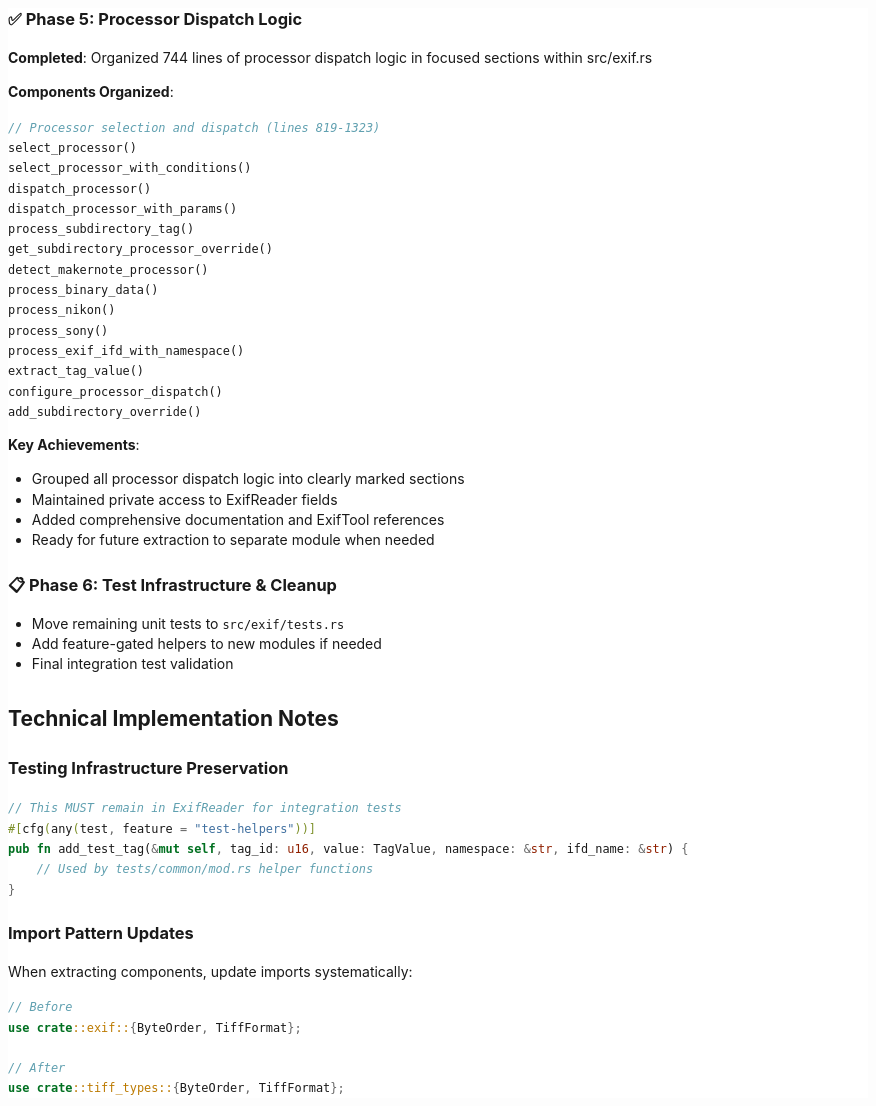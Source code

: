 ### ✅ Phase 5: Processor Dispatch Logic
**Completed**: Organized 744 lines of processor dispatch logic in focused sections within src/exif.rs

**Components Organized**:
```rust
// Processor selection and dispatch (lines 819-1323)
select_processor()
select_processor_with_conditions()
dispatch_processor() 
dispatch_processor_with_params()
process_subdirectory_tag()
get_subdirectory_processor_override()
detect_makernote_processor()
process_binary_data()
process_nikon()
process_sony()
process_exif_ifd_with_namespace()
extract_tag_value()
configure_processor_dispatch()
add_subdirectory_override()
```

**Key Achievements**:
- Grouped all processor dispatch logic into clearly marked sections
- Maintained private access to ExifReader fields
- Added comprehensive documentation and ExifTool references
- Ready for future extraction to separate module when needed

### 📋 Phase 6: Test Infrastructure & Cleanup
- Move remaining unit tests to `src/exif/tests.rs`
- Add feature-gated helpers to new modules if needed
- Final integration test validation

## Technical Implementation Notes

### Testing Infrastructure Preservation
```rust
// This MUST remain in ExifReader for integration tests
#[cfg(any(test, feature = "test-helpers"))]
pub fn add_test_tag(&mut self, tag_id: u16, value: TagValue, namespace: &str, ifd_name: &str) {
    // Used by tests/common/mod.rs helper functions
}
```

### Import Pattern Updates
When extracting components, update imports systematically:
```rust
// Before
use crate::exif::{ByteOrder, TiffFormat};

// After  
use crate::tiff_types::{ByteOrder, TiffFormat};
```
